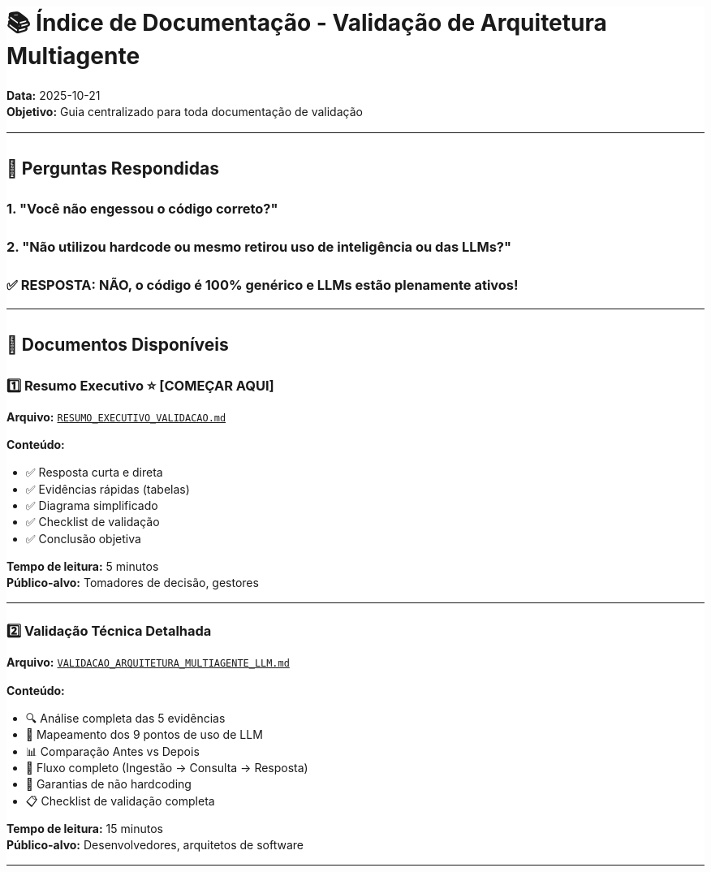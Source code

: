 # 📚 Índice de Documentação - Validação de Arquitetura Multiagente

**Data:** 2025-10-21  
**Objetivo:** Guia centralizado para toda documentação de validação

---

## 🎯 Perguntas Respondidas

### 1. **"Você não engessou o código correto?"**
### 2. **"Não utilizou hardcode ou mesmo retirou uso de inteligência ou das LLMs?"**

### ✅ RESPOSTA: NÃO, o código é 100% genérico e LLMs estão plenamente ativos!

---

## 📖 Documentos Disponíveis

### 1️⃣ Resumo Executivo ⭐ **[COMEÇAR AQUI]**
**Arquivo:** [`RESUMO_EXECUTIVO_VALIDACAO.md`](RESUMO_EXECUTIVO_VALIDACAO.md)

**Conteúdo:**
- ✅ Resposta curta e direta
- ✅ Evidências rápidas (tabelas)
- ✅ Diagrama simplificado
- ✅ Checklist de validação
- ✅ Conclusão objetiva

**Tempo de leitura:** 5 minutos  
**Público-alvo:** Tomadores de decisão, gestores

---

### 2️⃣ Validação Técnica Detalhada
**Arquivo:** [`VALIDACAO_ARQUITETURA_MULTIAGENTE_LLM.md`](VALIDACAO_ARQUITETURA_MULTIAGENTE_LLM.md)

**Conteúdo:**
- 🔍 Análise completa das 5 evidências
- 🤖 Mapeamento dos 9 pontos de uso de LLM
- 📊 Comparação Antes vs Depois
- 🎯 Fluxo completo (Ingestão → Consulta → Resposta)
- 🔐 Garantias de não hardcoding
- 📋 Checklist de validação completa

**Tempo de leitura:** 15 minutos  
**Público-alvo:** Desenvolvedores, arquitetos de software

---